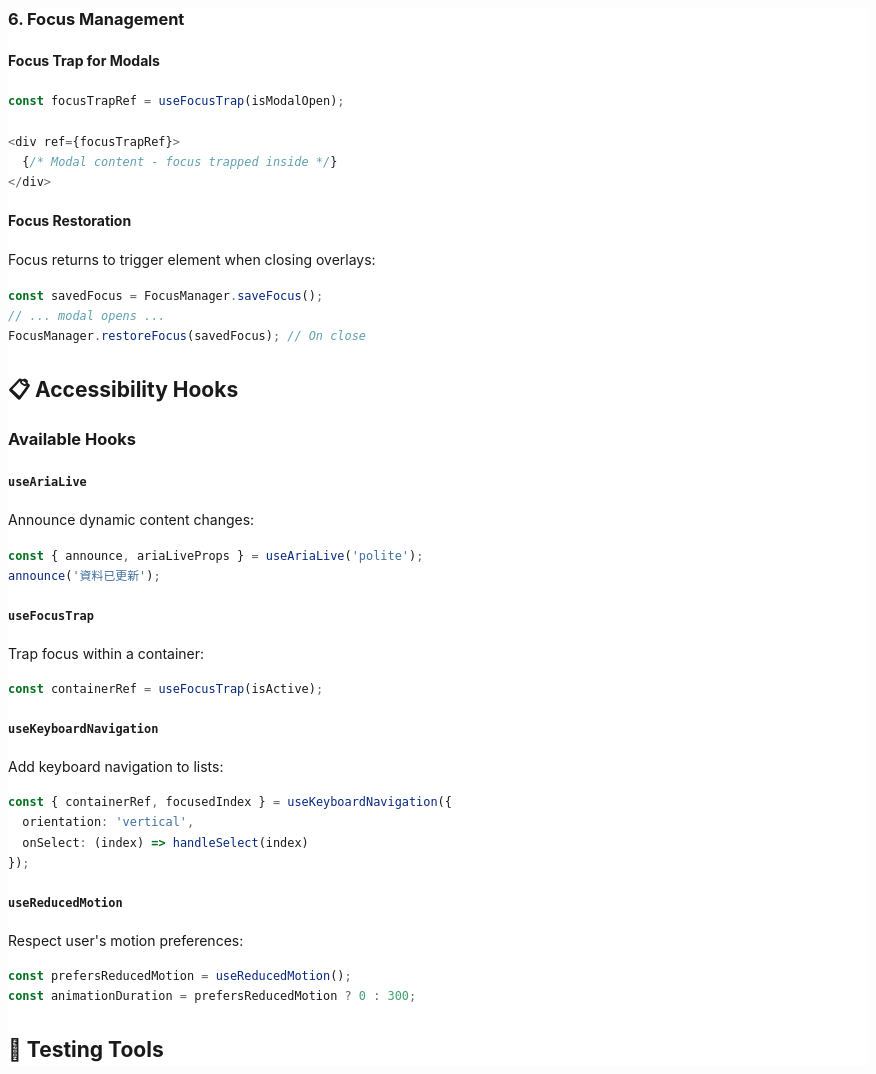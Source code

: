 ### 6. Focus Management

#### Focus Trap for Modals
```typescript
const focusTrapRef = useFocusTrap(isModalOpen);

<div ref={focusTrapRef}>
  {/* Modal content - focus trapped inside */}
</div>
```

#### Focus Restoration
Focus returns to trigger element when closing overlays:
```typescript
const savedFocus = FocusManager.saveFocus();
// ... modal opens ...
FocusManager.restoreFocus(savedFocus); // On close
```

## 📋 Accessibility Hooks

### Available Hooks

#### `useAriaLive`
Announce dynamic content changes:
```typescript
const { announce, ariaLiveProps } = useAriaLive('polite');
announce('資料已更新');
```

#### `useFocusTrap`
Trap focus within a container:
```typescript
const containerRef = useFocusTrap(isActive);
```

#### `useKeyboardNavigation`
Add keyboard navigation to lists:
```typescript
const { containerRef, focusedIndex } = useKeyboardNavigation({
  orientation: 'vertical',
  onSelect: (index) => handleSelect(index)
});
```

#### `useReducedMotion`
Respect user's motion preferences:
```typescript
const prefersReducedMotion = useReducedMotion();
const animationDuration = prefersReducedMotion ? 0 : 300;
```

## 🧪 Testing Tools
